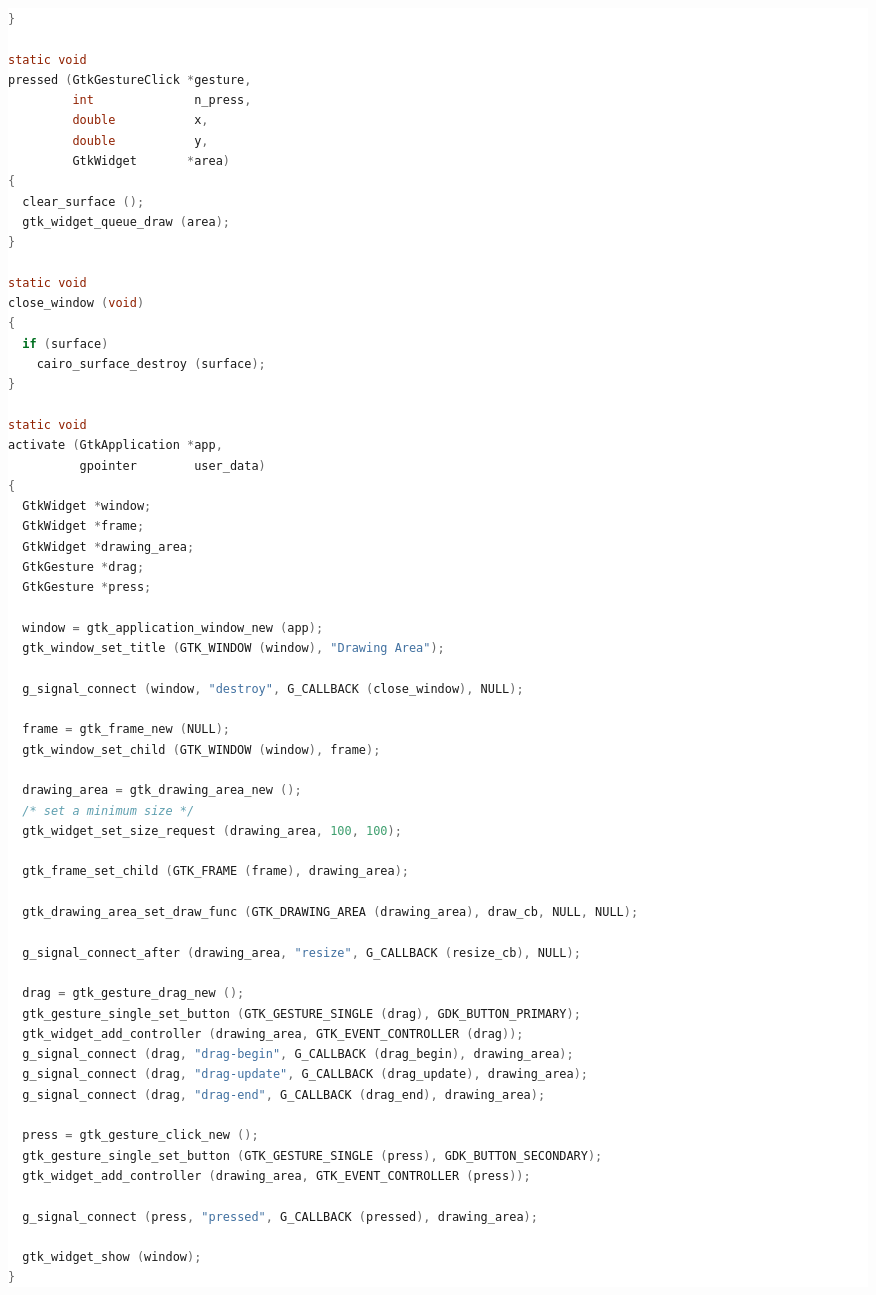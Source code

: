 ```c
}

static void
pressed (GtkGestureClick *gesture,
         int              n_press,
         double           x,
         double           y,
         GtkWidget       *area)
{
  clear_surface ();
  gtk_widget_queue_draw (area);
}

static void
close_window (void)
{
  if (surface)
    cairo_surface_destroy (surface);
}

static void
activate (GtkApplication *app,
          gpointer        user_data)
{
  GtkWidget *window;
  GtkWidget *frame;
  GtkWidget *drawing_area;
  GtkGesture *drag;
  GtkGesture *press;

  window = gtk_application_window_new (app);
  gtk_window_set_title (GTK_WINDOW (window), "Drawing Area");

  g_signal_connect (window, "destroy", G_CALLBACK (close_window), NULL);

  frame = gtk_frame_new (NULL);
  gtk_window_set_child (GTK_WINDOW (window), frame);

  drawing_area = gtk_drawing_area_new ();
  /* set a minimum size */
  gtk_widget_set_size_request (drawing_area, 100, 100);

  gtk_frame_set_child (GTK_FRAME (frame), drawing_area);

  gtk_drawing_area_set_draw_func (GTK_DRAWING_AREA (drawing_area), draw_cb, NULL, NULL);

  g_signal_connect_after (drawing_area, "resize", G_CALLBACK (resize_cb), NULL);

  drag = gtk_gesture_drag_new ();
  gtk_gesture_single_set_button (GTK_GESTURE_SINGLE (drag), GDK_BUTTON_PRIMARY);
  gtk_widget_add_controller (drawing_area, GTK_EVENT_CONTROLLER (drag));
  g_signal_connect (drag, "drag-begin", G_CALLBACK (drag_begin), drawing_area);
  g_signal_connect (drag, "drag-update", G_CALLBACK (drag_update), drawing_area);
  g_signal_connect (drag, "drag-end", G_CALLBACK (drag_end), drawing_area);

  press = gtk_gesture_click_new ();
  gtk_gesture_single_set_button (GTK_GESTURE_SINGLE (press), GDK_BUTTON_SECONDARY);
  gtk_widget_add_controller (drawing_area, GTK_EVENT_CONTROLLER (press));

  g_signal_connect (press, "pressed", G_CALLBACK (pressed), drawing_area);

  gtk_widget_show (window);
}
```